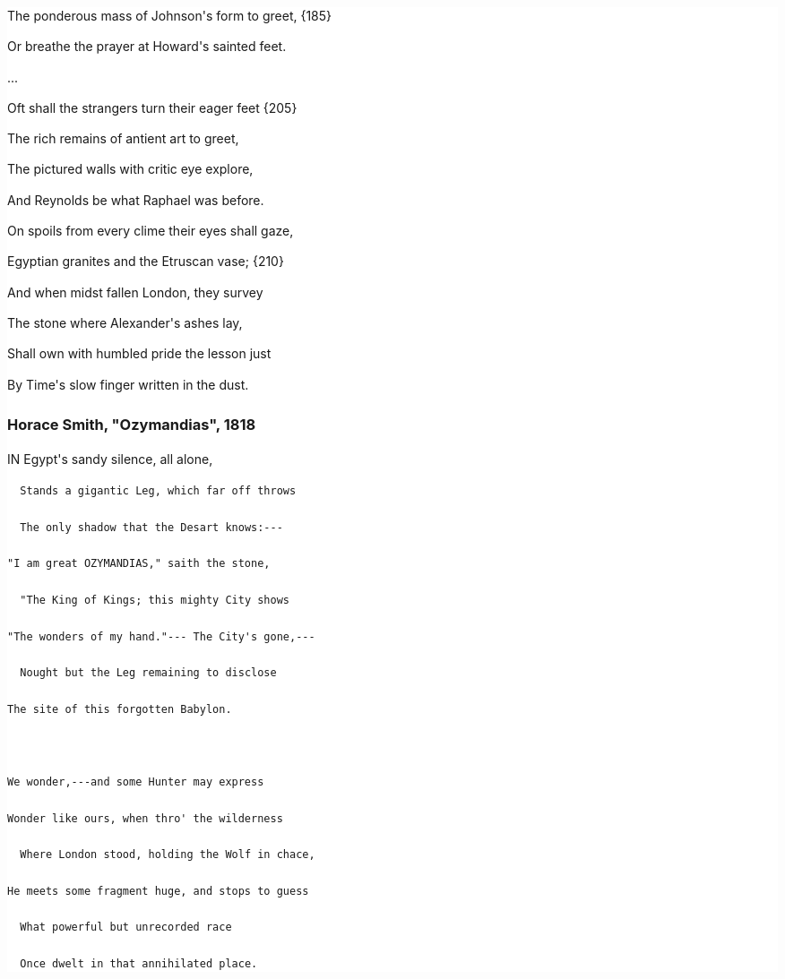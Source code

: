 The ponderous mass of Johnson's form to greet, {185} 

Or breathe the prayer at Howard's sainted feet. 



...



Oft shall the strangers turn their eager feet {205} 

The rich remains of antient art to greet, 

The pictured walls with critic eye explore, 

And Reynolds be what Raphael was before. 

On spoils from every clime their eyes shall gaze, 

Egyptian granites and the Etruscan vase; {210} 

And when midst fallen London, they survey 

The stone where Alexander's ashes lay, 

Shall own with humbled pride the lesson just 

By Time's slow finger written in the dust. 



### Horace Smith, "Ozymandias", 1818 ###



 IN Egypt's sandy silence, all alone, 

      Stands a gigantic Leg, which far off throws 

      The only shadow that the Desart knows:--- 

    "I am great OZYMANDIAS," saith the stone, 

      "The King of Kings; this mighty City shows 

    "The wonders of my hand."--- The City's gone,--- 

      Nought but the Leg remaining to disclose 

    The site of this forgotten Babylon.



    We wonder,---and some Hunter may express 

    Wonder like ours, when thro' the wilderness 

      Where London stood, holding the Wolf in chace, 

    He meets some fragment huge, and stops to guess 

      What powerful but unrecorded race 

      Once dwelt in that annihilated place.


